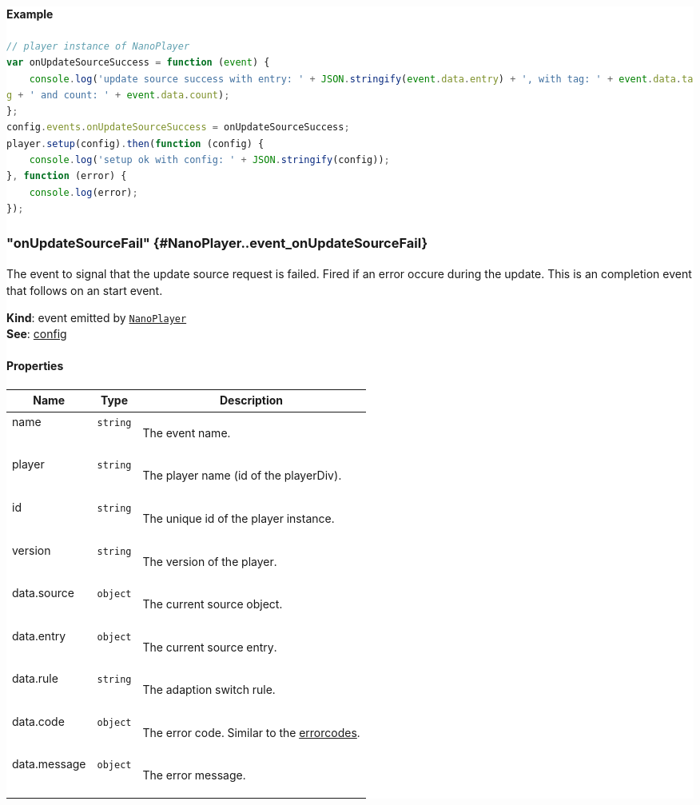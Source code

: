 #### Example  

```js
// player instance of NanoPlayer
var onUpdateSourceSuccess = function (event) {
    console.log('update source success with entry: ' + JSON.stringify(event.data.entry) + ', with tag: ' + event.data.tag + ' and count: ' + event.data.count);
};
config.events.onUpdateSourceSuccess = onUpdateSourceSuccess;
player.setup(config).then(function (config) {
    console.log('setup ok with config: ' + JSON.stringify(config));
}, function (error) {
    console.log(error);
});
```


### "onUpdateSourceFail" {#NanoPlayer..event_onUpdateSourceFail}

The event to signal that the update source request is failed. Fired if an error occure during the update. This is an completion event that follows on an start event.

**Kind**: event emitted by [<code>NanoPlayer</code>](#NanoPlayer)  
**See**: [config](#NanoPlayer..config)  
#### Properties

<table>
  <thead>
    <tr>
      <th>Name</th><th>Type</th><th>Description</th>
    </tr>
  </thead>
  <tbody>
<tr>
    <td>name</td><td><code>string</code></td><td><p>The event name.</p>
</td>
    </tr><tr>
    <td>player</td><td><code>string</code></td><td><p>The player name (id of the playerDiv).</p>
</td>
    </tr><tr>
    <td>id</td><td><code>string</code></td><td><p>The unique id of the player instance.</p>
</td>
    </tr><tr>
    <td>version</td><td><code>string</code></td><td><p>The version of the player.</p>
</td>
    </tr><tr>
    <td>data.source</td><td><code>object</code></td><td><p>The current source object.</p>
</td>
    </tr><tr>
    <td>data.entry</td><td><code>object</code></td><td><p>The current source entry.</p>
</td>
    </tr><tr>
    <td>data.rule</td><td><code>string</code></td><td><p>The adaption switch rule.</p>
</td>
    </tr><tr>
    <td>data.code</td><td><code>object</code></td><td><p>The error code. Similar to the <a href="#NanoPlayer..errorcode">errorcodes</a>.</p>
</td>
    </tr><tr>
    <td>data.message</td><td><code>object</code></td><td><p>The error message.</p>
</td>
    </tr><tr>